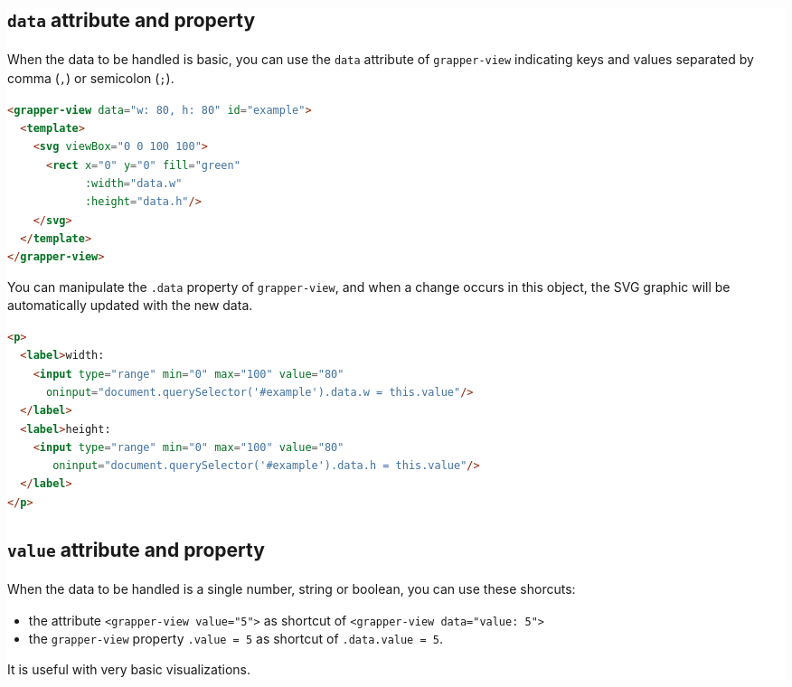 ## `data` attribute and property

When the data to be handled is basic, you can use the `data` attribute of `grapper-view` indicating
keys and values separated by comma (`,`) or semicolon (`;`).

```html
<grapper-view data="w: 80, h: 80" id="example">
  <template>
    <svg viewBox="0 0 100 100">
      <rect x="0" y="0" fill="green"
            :width="data.w"
            :height="data.h"/>
    </svg>
  </template>
</grapper-view>
```

You can manipulate the `.data` property of `grapper-view`, and when a change occurs in this object, 
the SVG graphic will be automatically updated with the new data.

```html
<p>
  <label>width:
    <input type="range" min="0" max="100" value="80"
      oninput="document.querySelector('#example').data.w = this.value"/>
  </label>
  <label>height:
    <input type="range" min="0" max="100" value="80" 
       oninput="document.querySelector('#example').data.h = this.value"/>
  </label>
</p>
```

## `value` attribute and property

When the data to be handled is a single number, string or boolean, you can use these shorcuts:

- the attribute `<grapper-view value="5">` as shortcut of `<grapper-view data="value: 5">`
- the `grapper-view` property `.value = 5` as shortcut of `.data.value = 5`. 

It is useful with very basic visualizations.